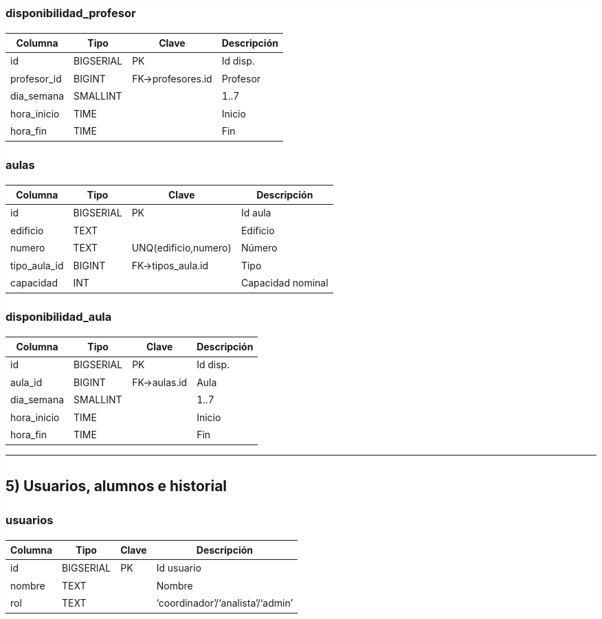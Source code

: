 ### disponibilidad_profesor
| Columna | Tipo | Clave | Descripción |
|---|---|---|---|
| id | BIGSERIAL | PK | Id disp. |
| profesor_id | BIGINT | FK→profesores.id | Profesor |
| dia_semana | SMALLINT |  | 1..7 |
| hora_inicio | TIME |  | Inicio |
| hora_fin | TIME |  | Fin |

### aulas
| Columna | Tipo | Clave | Descripción |
|---|---|---|---|
| id | BIGSERIAL | PK | Id aula |
| edificio | TEXT |  | Edificio |
| numero | TEXT | UNQ(edificio,numero) | Número |
| tipo_aula_id | BIGINT | FK→tipos_aula.id | Tipo |
| capacidad | INT |  | Capacidad nominal |

### disponibilidad_aula
| Columna | Tipo | Clave | Descripción |
|---|---|---|---|
| id | BIGSERIAL | PK | Id disp. |
| aula_id | BIGINT | FK→aulas.id | Aula |
| dia_semana | SMALLINT |  | 1..7 |
| hora_inicio | TIME |  | Inicio |
| hora_fin | TIME |  | Fin |

---

## 5) Usuarios, alumnos e historial

### usuarios
| Columna | Tipo | Clave | Descripción |
|---|---|---|---|
| id | BIGSERIAL | PK | Id usuario |
| nombre | TEXT |  | Nombre |
| rol | TEXT |  | ‘coordinador’/‘analista’/‘admin’ |
